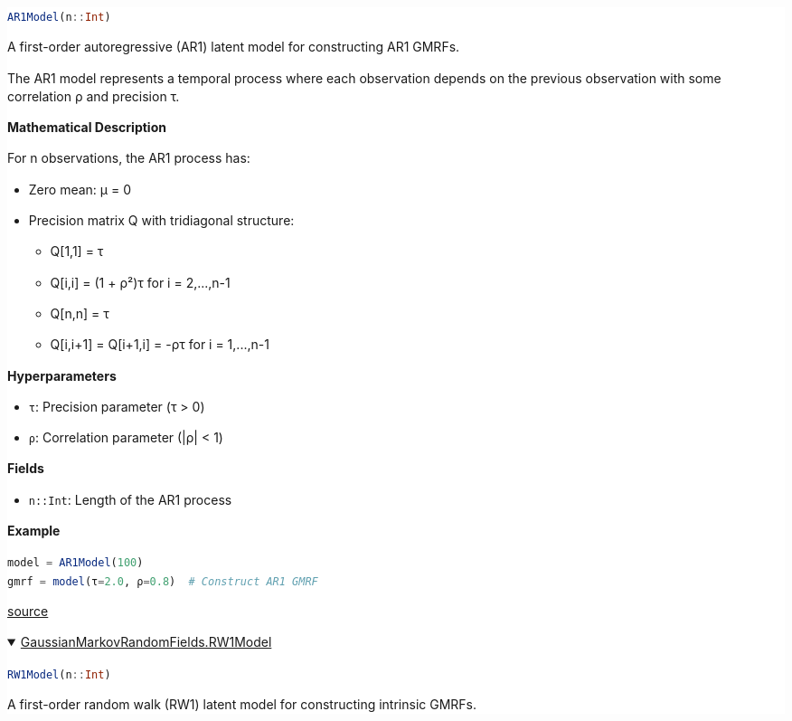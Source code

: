 

```julia
AR1Model(n::Int)
```


A first-order autoregressive (AR1) latent model for constructing AR1 GMRFs.

The AR1 model represents a temporal process where each observation depends on  the previous observation with some correlation ρ and precision τ.

**Mathematical Description**

For n observations, the AR1 process has:
- Zero mean: μ = 0
  
- Precision matrix Q with tridiagonal structure:
  - Q[1,1] = τ
    
  - Q[i,i] = (1 + ρ²)τ for i = 2,...,n-1  
    
  - Q[n,n] = τ
    
  - Q[i,i+1] = Q[i+1,i] = -ρτ for i = 1,...,n-1
    
  

**Hyperparameters**
- `τ`: Precision parameter (τ &gt; 0)
  
- `ρ`: Correlation parameter (|ρ| &lt; 1)
  

**Fields**
- `n::Int`: Length of the AR1 process
  

**Example**

```julia
model = AR1Model(100)
gmrf = model(τ=2.0, ρ=0.8)  # Construct AR1 GMRF
```



<Badge type="info" class="source-link" text="source"><a href="https://github.com/timweiland/GaussianMarkovRandomFields.jl/blob/dd37657e514bd21cd5478fa815e8a9868bc1d839/src/latent_models/ar1.jl#L6-L36" target="_blank" rel="noreferrer">source</a></Badge>

</details>

<details class='jldocstring custom-block' open>
<summary><a id='GaussianMarkovRandomFields.RW1Model' href='#GaussianMarkovRandomFields.RW1Model'><span class="jlbinding">GaussianMarkovRandomFields.RW1Model</span></a> <Badge type="info" class="jlObjectType jlType" text="Type" /></summary>



```julia
RW1Model(n::Int)
```


A first-order random walk (RW1) latent model for constructing intrinsic GMRFs.
